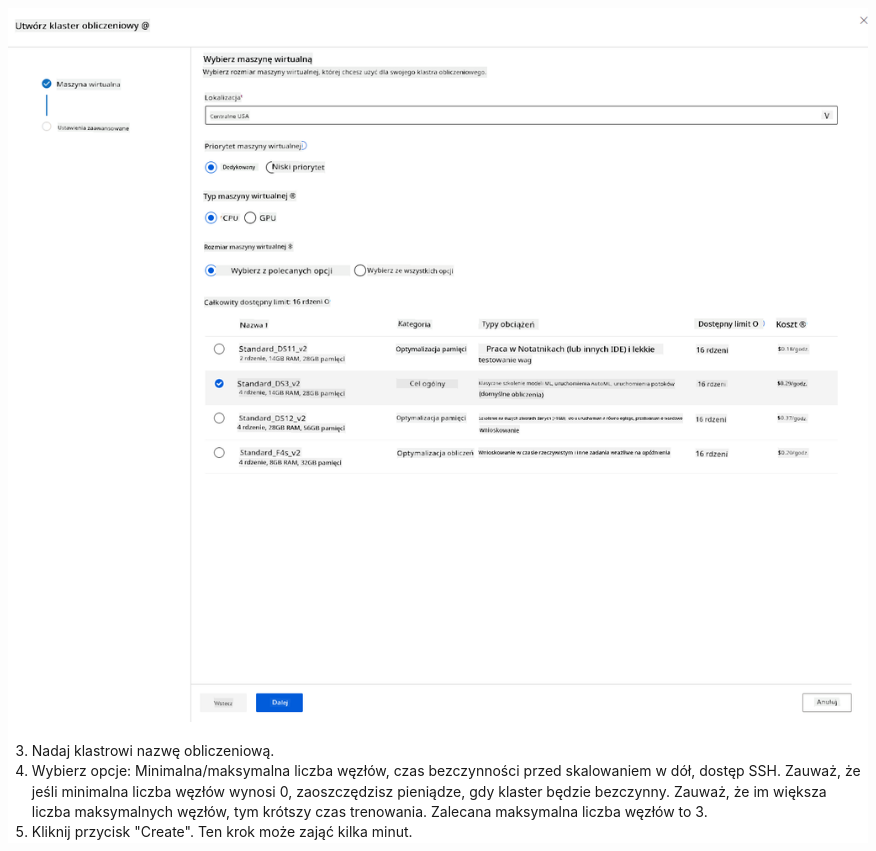 ![23](../../../../translated_images/cluster-2.ea30cdbc9f926bb9e05af3fdbc1f679811c796dc2a6847f935290aec15526e88.pl.png)

3. Nadaj klastrowi nazwę obliczeniową.
4. Wybierz opcje: Minimalna/maksymalna liczba węzłów, czas bezczynności przed skalowaniem w dół, dostęp SSH. Zauważ, że jeśli minimalna liczba węzłów wynosi 0, zaoszczędzisz pieniądze, gdy klaster będzie bezczynny. Zauważ, że im większa liczba maksymalnych węzłów, tym krótszy czas trenowania. Zalecana maksymalna liczba węzłów to 3.  
5. Kliknij przycisk "Create". Ten krok może zająć kilka minut.
